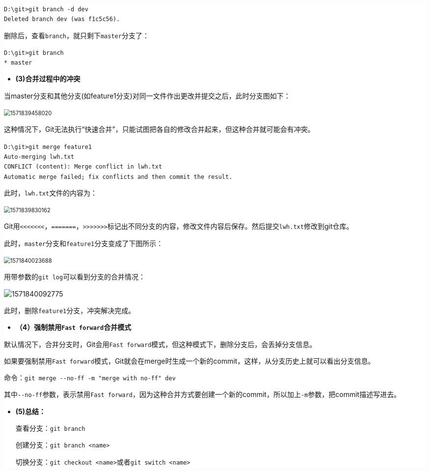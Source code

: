 ```
D:\git>git branch -d dev
Deleted branch dev (was f1c5c56).
```

删除后，查看`branch`，就只剩下`master`分支了：

```
D:\git>git branch
* master
```

* **(3)合并过程中的冲突**

当master分支和其他分支(如feature1分支)对同一文件作出更改并提交之后，此时分支图如下：

<img src="C:\Users\lv\AppData\Roaming\Typora\typora-user-images\1571839458020.png" alt="1571839458020" style="zoom:80%;" />

这种情况下，Git无法执行“快速合并”，只能试图把各自的修改合并起来，但这种合并就可能会有冲突。

```
D:\git>git merge feature1
Auto-merging lwh.txt
CONFLICT (content): Merge conflict in lwh.txt
Automatic merge failed; fix conflicts and then commit the result.
```

此时，`lwh.txt`文件的内容为：

<img src="C:\Users\lv\AppData\Roaming\Typora\typora-user-images\1571839830162.png" alt="1571839830162" style="zoom:80%;" />

Git用`<<<<<<<`，`=======`，`>>>>>>>`标记出不同分支的内容，修改文件内容后保存。然后提交`lwh.txt`修改到git仓库。

此时，`master`分支和`feature1`分支变成了下图所示：

<img src="C:\Users\lv\AppData\Roaming\Typora\typora-user-images\1571840023688.png" alt="1571840023688" style="zoom:80%;" />

用带参数的`git log`可以看到分支的合并情况：

![1571840092775](C:\Users\lv\AppData\Roaming\Typora\typora-user-images\1571840092775.png)

此时，删除`feature1`分支，冲突解决完成。


* **（4）强制禁用`Fast forward`合并模式**

默认情况下，合并分支时，Git会用`Fast forward`模式，但这种模式下，删除分支后，会丢掉分支信息。

如果要强制禁用`Fast forward`模式，Git就会在merge时生成一个新的commit，这样，从分支历史上就可以看出分支信息。

命令：`git merge --no-ff -m "merge with no-ff" dev`

其中`--no-ff`参数，表示禁用`Fast forward`，因为这种合并方式要创建一个新的commit，所以加上`-m`参数，把commit描述写进去。

* **(5)总结：**

  查看分支：`git branch`

  创建分支：`git branch <name>`

  切换分支：`git checkout <name>`或者`git switch <name>`
